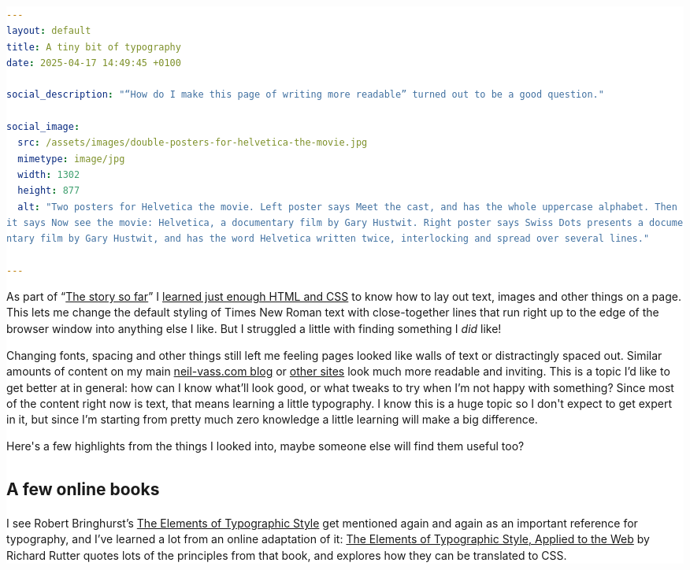 ```yaml
---
layout: default
title: A tiny bit of typography
date: 2025-04-17 14:49:45 +0100

social_description: "“How do I make this page of writing more readable” turned out to be a good question."

social_image: 
  src: /assets/images/double-posters-for-helvetica-the-movie.jpg
  mimetype: image/jpg
  width: 1302
  height: 877
  alt: "Two posters for Helvetica the movie. Left poster says Meet the cast, and has the whole uppercase alphabet. Then it says Now see the movie: Helvetica, a documentary film by Gary Hustwit. Right poster says Swiss Dots presents a documentary film by Gary Hustwit, and has the word Helvetica written twice, interlocking and spread over several lines."

---
```


As part of “[The story so far](../index.markdown#the-story-so-far)” I [learned just enough HTML and CSS](./2025-04-17-learning-just-enough-html-and-css.markdown) to know how to lay out text, images and other things on a page. This lets me change the default styling of <span class="times-new-roman">Times New Roman</span> text with close-together lines that run right up to the edge of the browser window into anything else I like. But I struggled a little with finding something I *did* like! 

Changing fonts, spacing and other things still left me feeling pages looked like walls of text or distractingly spaced out. Similar amounts of content on my main [neil-vass.com blog](https://neil-vass.com/) or [other sites](https://www.joshwcomeau.com/css/the-importance-of-learning-css/) look much more readable and inviting. This is a topic I’d like to get better at in general: how can I know what’ll look good, or what tweaks to try when I’m not happy with something? Since most of the content right now is text, that means learning a little typography. I know this is a huge topic so I don't expect to get expert in it, but since I’m starting from pretty much zero knowledge a little learning will make a big difference.

Here's a few highlights from the things I looked into, maybe someone else will find them useful too?


A few online books
------------------

I see Robert Bringhurst’s [The Elements of Typographic Style](https://en.wikipedia.org/wiki/The_Elements_of_Typographic_Style) get mentioned again and again as an important reference for typography, and I’ve learned a lot from an online adaptation of it: [The Elements of Typographic Style, Applied to the Web](https://webtypography.net/) by Richard Rutter quotes lots of the principles from that book, and explores how they can be translated to CSS.

<figure>